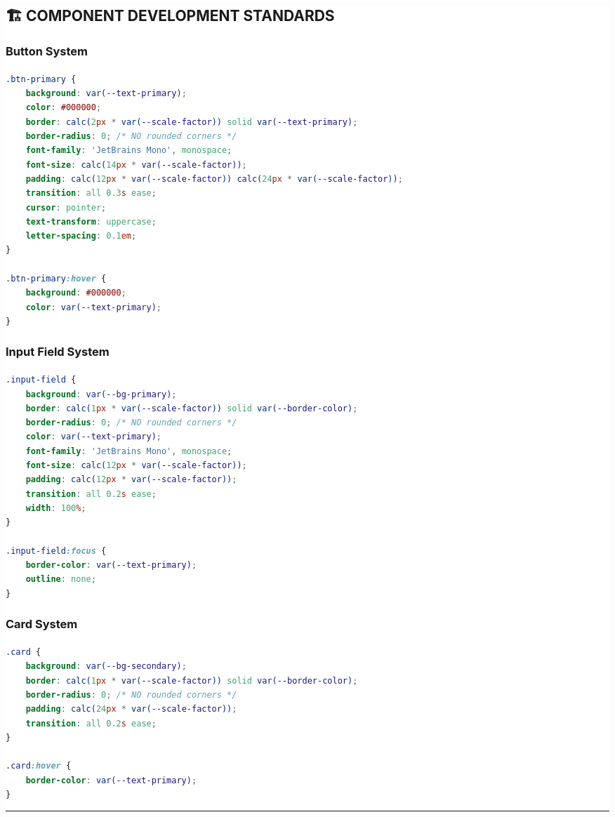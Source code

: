 
## 🏗️ **COMPONENT DEVELOPMENT STANDARDS**

### **Button System**
```css
.btn-primary {
    background: var(--text-primary);
    color: #000000;
    border: calc(2px * var(--scale-factor)) solid var(--text-primary);
    border-radius: 0; /* NO rounded corners */
    font-family: 'JetBrains Mono', monospace;
    font-size: calc(14px * var(--scale-factor));
    padding: calc(12px * var(--scale-factor)) calc(24px * var(--scale-factor));
    transition: all 0.3s ease;
    cursor: pointer;
    text-transform: uppercase;
    letter-spacing: 0.1em;
}

.btn-primary:hover {
    background: #000000;
    color: var(--text-primary);
}
```

### **Input Field System**
```css
.input-field {
    background: var(--bg-primary);
    border: calc(1px * var(--scale-factor)) solid var(--border-color);
    border-radius: 0; /* NO rounded corners */
    color: var(--text-primary);
    font-family: 'JetBrains Mono', monospace;
    font-size: calc(12px * var(--scale-factor));
    padding: calc(12px * var(--scale-factor));
    transition: all 0.2s ease;
    width: 100%;
}

.input-field:focus {
    border-color: var(--text-primary);
    outline: none;
}
```

### **Card System**
```css
.card {
    background: var(--bg-secondary);
    border: calc(1px * var(--scale-factor)) solid var(--border-color);
    border-radius: 0; /* NO rounded corners */
    padding: calc(24px * var(--scale-factor));
    transition: all 0.2s ease;
}

.card:hover {
    border-color: var(--text-primary);
}
```

---